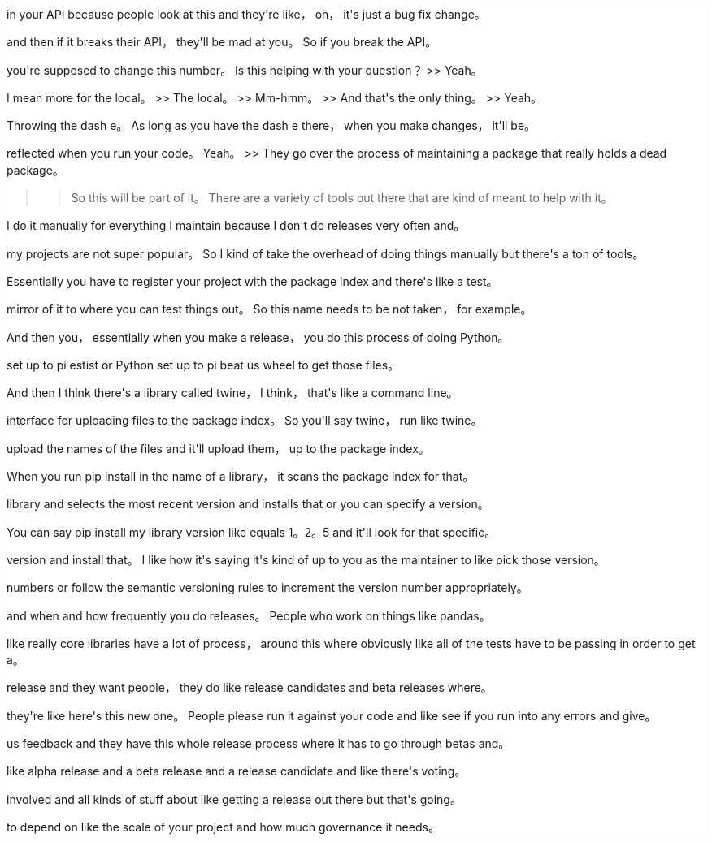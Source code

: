 in your API because people look at this and they're like， oh， it's just a bug fix change。

 and then if it breaks their API， they'll be mad at you。 So if you break the API。

 you're supposed to change this number。 Is this helping with your question？ >> Yeah。

 I mean more for the local。 >> The local。 >> Mm-hmm。 >> And that's the only thing。 >> Yeah。

 Throwing the dash e。 As long as you have the dash e there， when you make changes， it'll be。

 reflected when you run your code。 Yeah。 >> They go over the process of maintaining a package that really holds a dead package。

 >> So this will be part of it。 There are a variety of tools out there that are kind of meant to help with it。

 I do it manually for everything I maintain because I don't do releases very often and。

 my projects are not super popular。 So I kind of take the overhead of doing things manually but there's a ton of tools。

 Essentially you have to register your project with the package index and there's like a test。

 mirror of it to where you can test things out。 So this name needs to be not taken， for example。

 And then you， essentially when you make a release， you do this process of doing Python。

 set up to pi estist or Python set up to pi beat us wheel to get those files。

 And then I think there's a library called twine， I think， that's like a command line。

 interface for uploading files to the package index。 So you'll say twine， run like twine。

 upload the names of the files and it'll upload them， up to the package index。

 When you run pip install in the name of a library， it scans the package index for that。

 library and selects the most recent version and installs that or you can specify a version。

 You can say pip install my library version like equals 1。2。5 and it'll look for that specific。

 version and install that。 I like how it's saying it's kind of up to you as the maintainer to like pick those version。

 numbers or follow the semantic versioning rules to increment the version number appropriately。

 and when and how frequently you do releases。 People who work on things like pandas。

 like really core libraries have a lot of process， around this where obviously like all of the tests have to be passing in order to get a。

 release and they want people， they do like release candidates and beta releases where。

 they're like here's this new one。 People please run it against your code and like see if you run into any errors and give。

 us feedback and they have this whole release process where it has to go through betas and。

 like alpha release and a beta release and a release candidate and like there's voting。

 involved and all kinds of stuff about like getting a release out there but that's going。

 to depend on like the scale of your project and how much governance it needs。
